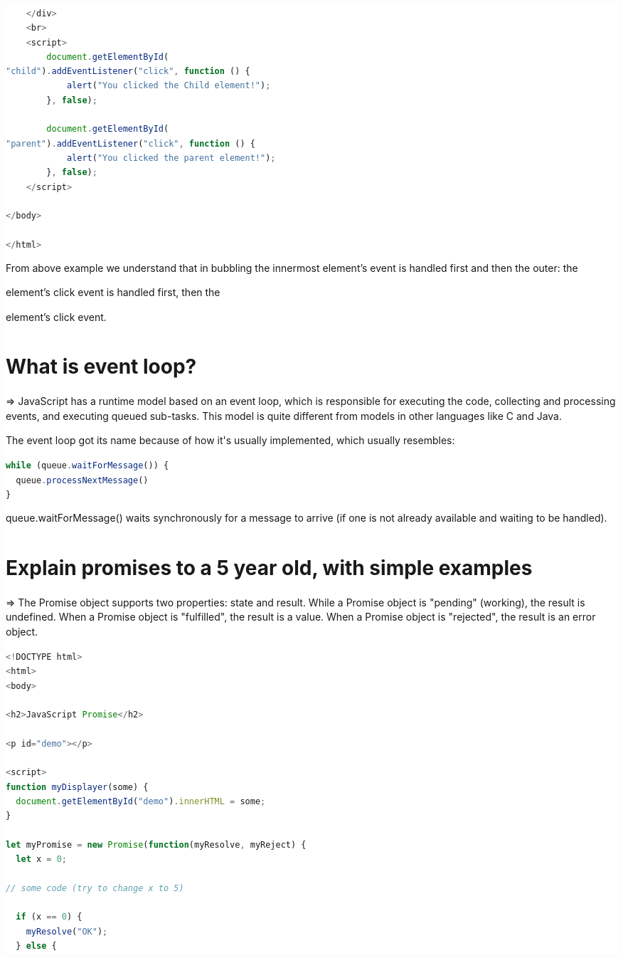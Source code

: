 ```js
	</div>
    <br>
	<script>
		document.getElementById(
"child").addEventListener("click", function () {
			alert("You clicked the Child element!");
		}, false);

		document.getElementById(
"parent").addEventListener("click", function () {
			alert("You clicked the parent element!");
		}, false);
	</script>

</body>

</html>
```
From above example we understand that in bubbling the innermost element’s event is handled first and then the outer: the <p> element’s click event is handled first, then the <div> element’s click event.

# What is event loop?
=> JavaScript has a runtime model based on an event loop, which is responsible for executing the code, collecting and processing events, and executing queued sub-tasks. This model is quite different from models in other languages like C and Java.

The event loop got its name because of how it's usually implemented, which usually resembles:
```js
while (queue.waitForMessage()) {
  queue.processNextMessage()
}
```
queue.waitForMessage() waits synchronously for a message to arrive (if one is not already available and waiting to be handled).

# Explain promises to a 5 year old, with simple examples
=> The Promise object supports two properties: state and result. While a Promise object is "pending" (working), the result is undefined. When a Promise object is "fulfilled", the result is a value. When a Promise object is "rejected", the result is an error object.
```js
<!DOCTYPE html>
<html>
<body>

<h2>JavaScript Promise</h2>

<p id="demo"></p>

<script>
function myDisplayer(some) {
  document.getElementById("demo").innerHTML = some;
}

let myPromise = new Promise(function(myResolve, myReject) {
  let x = 0;

// some code (try to change x to 5)

  if (x == 0) {
    myResolve("OK");
  } else {
```